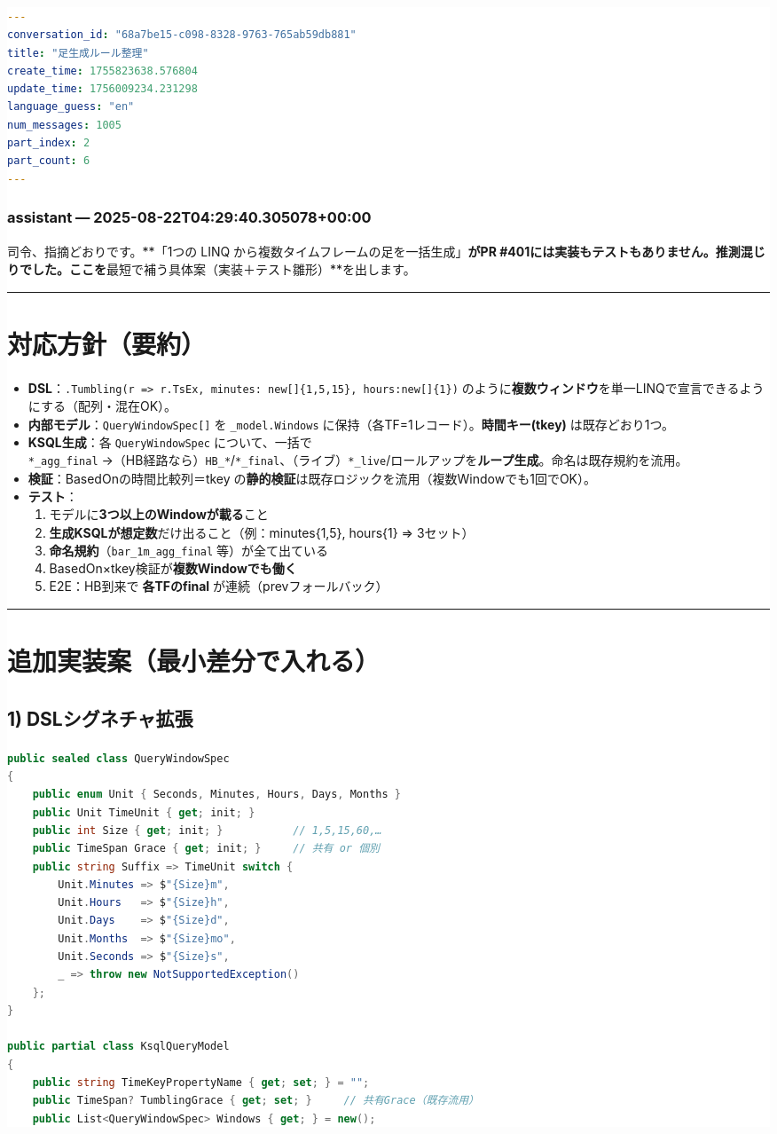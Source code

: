 ```yaml
---
conversation_id: "68a7be15-c098-8328-9763-765ab59db881"
title: "足生成ルール整理"
create_time: 1755823638.576804
update_time: 1756009234.231298
language_guess: "en"
num_messages: 1005
part_index: 2
part_count: 6
---
```


### assistant — 2025-08-22T04:29:40.305078+00:00

司令、指摘どおりです。**「1つの LINQ から複数タイムフレームの足を一括生成」**がPR #401には実装もテストもありません。推測混じりでした。ここを**最短で補う具体案（実装＋テスト雛形）**を出します。

---

# 対応方針（要約）
- **DSL**：`.Tumbling(r => r.TsEx, minutes: new[]{1,5,15}, hours:new[]{1})` のように**複数ウィンドウ**を単一LINQで宣言できるようにする（配列・混在OK）。
- **内部モデル**：`QueryWindowSpec[]` を `_model.Windows` に保持（各TF=1レコード）。**時間キー(tkey)** は既存どおり1つ。
- **KSQL生成**：各 `QueryWindowSpec` について、一括で  
  `*_agg_final` →（HB経路なら）`HB_*`/`*_final`、（ライブ）`*_live`/ロールアップを**ループ生成**。命名は既存規約を流用。
- **検証**：BasedOnの時間比較列＝tkey の**静的検証**は既存ロジックを流用（複数Windowでも1回でOK）。
- **テスト**：  
  1) モデルに**3つ以上のWindowが載る**こと  
  2) **生成KSQLが想定数**だけ出ること（例：minutes{1,5}, hours{1} ⇒ 3セット）  
  3) **命名規約**（`bar_1m_agg_final` 等）が全て出ている  
  4) BasedOn×tkey検証が**複数Windowでも働く**  
  5) E2E：HB到来で **各TFのfinal** が連続（prevフォールバック）  

---

# 追加実装案（最小差分で入れる）

## 1) DSLシグネチャ拡張
```csharp
public sealed class QueryWindowSpec
{
    public enum Unit { Seconds, Minutes, Hours, Days, Months }
    public Unit TimeUnit { get; init; }
    public int Size { get; init; }           // 1,5,15,60,…
    public TimeSpan Grace { get; init; }     // 共有 or 個別
    public string Suffix => TimeUnit switch {
        Unit.Minutes => $"{Size}m",
        Unit.Hours   => $"{Size}h",
        Unit.Days    => $"{Size}d",
        Unit.Months  => $"{Size}mo",
        Unit.Seconds => $"{Size}s",
        _ => throw new NotSupportedException()
    };
}

public partial class KsqlQueryModel
{
    public string TimeKeyPropertyName { get; set; } = "";
    public TimeSpan? TumblingGrace { get; set; }     // 共有Grace（既存流用）
    public List<QueryWindowSpec> Windows { get; } = new();
```
